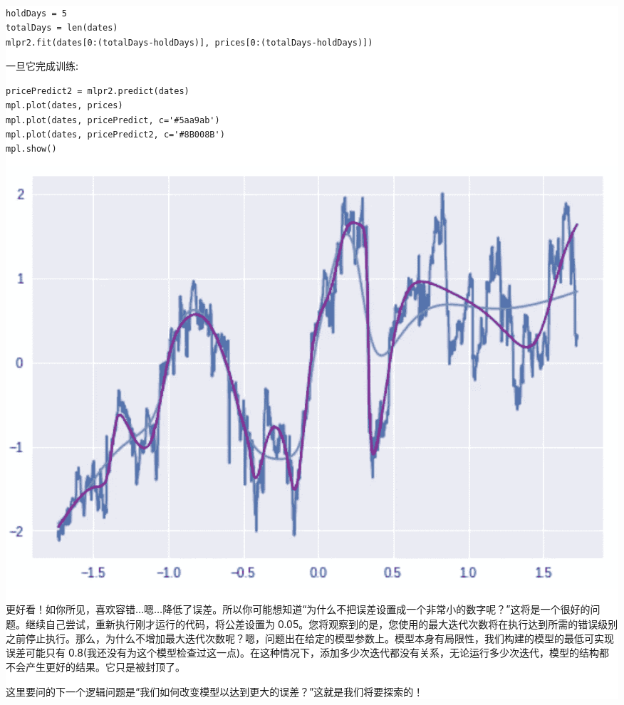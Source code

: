 ```
holdDays = 5
totalDays = len(dates)
mlpr2.fit(dates[0:(totalDays-holdDays)], prices[0:(totalDays-holdDays)])
```

一旦它完成训练:

```
pricePredict2 = mlpr2.predict(dates)
mpl.plot(dates, prices)
mpl.plot(dates, pricePredict, c='#5aa9ab')
mpl.plot(dates, pricePredict2, c='#8B008B')
mpl.show()
```

![](img/b55f1c216eaeaec13169a38d3bf454ec.png)

更好看！如你所见，喜欢容错…嗯…降低了误差。所以你可能想知道“为什么不把误差设置成一个非常小的数字呢？”这将是一个很好的问题。继续自己尝试，重新执行刚才运行的代码，将公差设置为 0.05。您将观察到的是，您使用的最大迭代次数将在执行达到所需的错误级别之前停止执行。那么，为什么不增加最大迭代次数呢？嗯，问题出在给定的模型参数上。模型本身有局限性，我们构建的模型的最低可实现误差可能只有 0.8(我还没有为这个模型检查过这一点)。在这种情况下，添加多少次迭代都没有关系，无论运行多少次迭代，模型的结构都不会产生更好的结果。它只是被封顶了。

这里要问的下一个逻辑问题是“我们如何改变模型以达到更大的误差？”这就是我们将要探索的！
